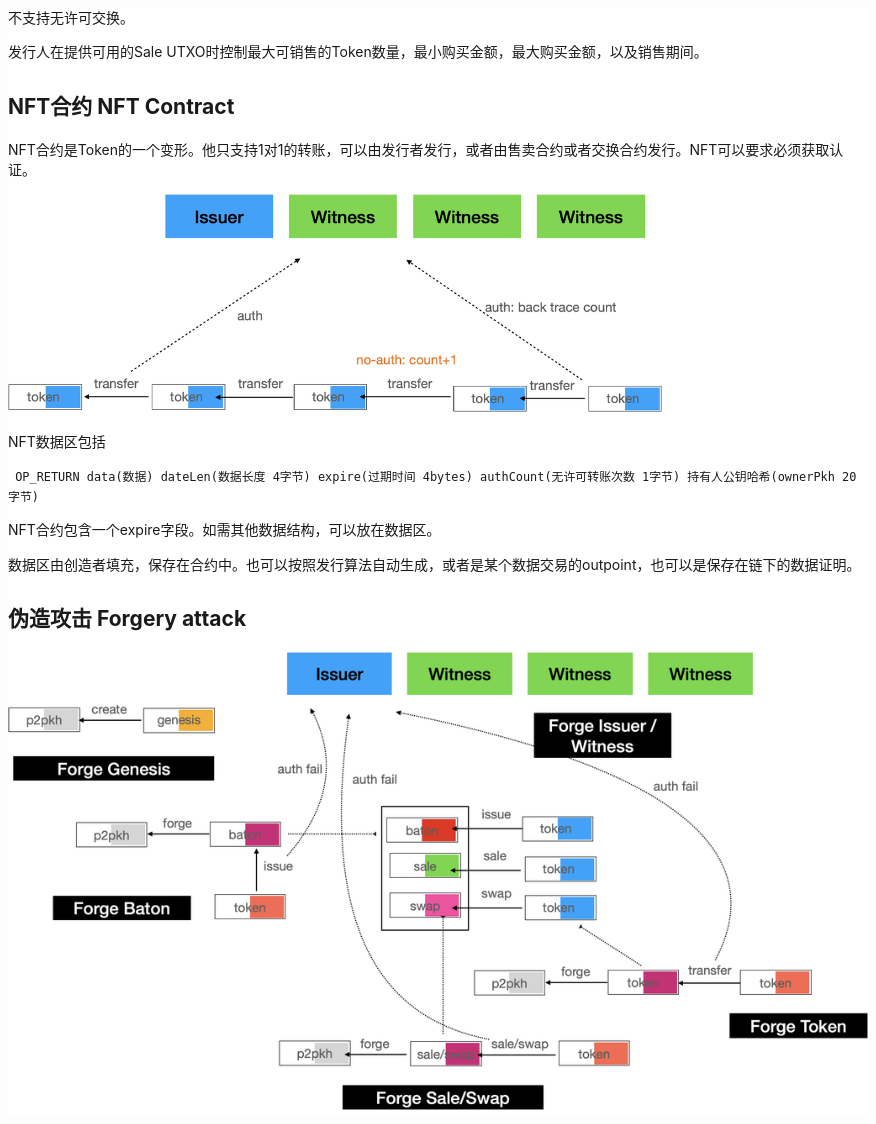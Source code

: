 不支持无许可交换。

发行人在提供可用的Sale UTXO时控制最大可销售的Token数量，最小购买金额，最大购买金额，以及销售期间。

## NFT合约 NFT Contract

NFT合约是Token的一个变形。他只支持1对1的转账，可以由发行者发行，或者由售卖合约或者交换合约发行。NFT可以要求必须获取认证。

<img src="./images/image17.png" title="" alt="图片" width="654">



NFT数据区包括

```plain
 OP_RETURN data(数据) dateLen(数据长度 4字节) expire(过期时间 4bytes) authCount(无许可转账次数 1字节) 持有人公钥哈希(ownerPkh 20字节)
```

NFT合约包含一个expire字段。如需其他数据结构，可以放在数据区。

数据区由创造者填充，保存在合约中。也可以按照发行算法自动生成，或者是某个数据交易的outpoint，也可以是保存在链下的数据证明。

## 伪造攻击 Forgery attack

![图片](./images/image18.png)
